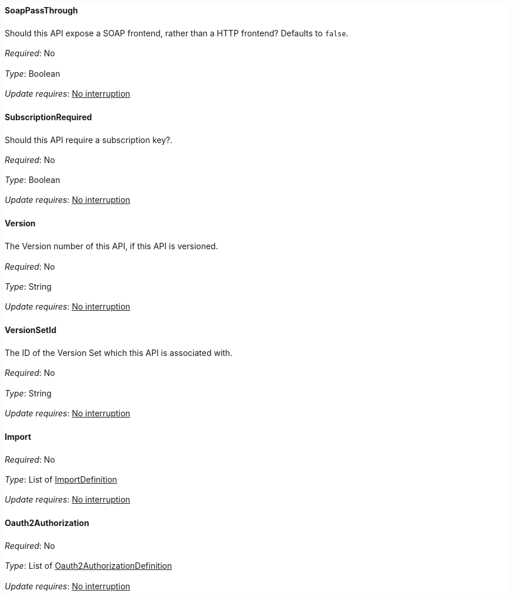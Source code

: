 #### SoapPassThrough

Should this API expose a SOAP frontend, rather than a HTTP frontend? Defaults to `false`.

_Required_: No

_Type_: Boolean

_Update requires_: [No interruption](https://docs.aws.amazon.com/AWSCloudFormation/latest/UserGuide/using-cfn-updating-stacks-update-behaviors.html#update-no-interrupt)

#### SubscriptionRequired

Should this API require a subscription key?.

_Required_: No

_Type_: Boolean

_Update requires_: [No interruption](https://docs.aws.amazon.com/AWSCloudFormation/latest/UserGuide/using-cfn-updating-stacks-update-behaviors.html#update-no-interrupt)

#### Version

The Version number of this API, if this API is versioned.

_Required_: No

_Type_: String

_Update requires_: [No interruption](https://docs.aws.amazon.com/AWSCloudFormation/latest/UserGuide/using-cfn-updating-stacks-update-behaviors.html#update-no-interrupt)

#### VersionSetId

The ID of the Version Set which this API is associated with.

_Required_: No

_Type_: String

_Update requires_: [No interruption](https://docs.aws.amazon.com/AWSCloudFormation/latest/UserGuide/using-cfn-updating-stacks-update-behaviors.html#update-no-interrupt)

#### Import

_Required_: No

_Type_: List of <a href="importdefinition.md">ImportDefinition</a>

_Update requires_: [No interruption](https://docs.aws.amazon.com/AWSCloudFormation/latest/UserGuide/using-cfn-updating-stacks-update-behaviors.html#update-no-interrupt)

#### Oauth2Authorization

_Required_: No

_Type_: List of <a href="oauth2authorizationdefinition.md">Oauth2AuthorizationDefinition</a>

_Update requires_: [No interruption](https://docs.aws.amazon.com/AWSCloudFormation/latest/UserGuide/using-cfn-updating-stacks-update-behaviors.html#update-no-interrupt)
